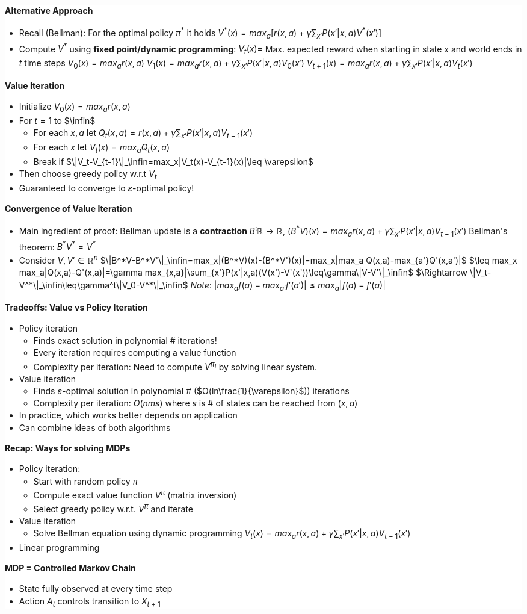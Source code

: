**Alternative Approach**
* Recall (Bellman): For the optimal policy $\pi^*$ it holds
$V^*(x)=max_a[r(x,a)+\gamma\sum_{x'}P(x'|x,a)V^*(x')]$
* Compute $V^*$ using **fixed point/dynamic programming**:
$V_t(x)=$ Max. expected reward when starting in state $x$ and world ends in $t$ time steps
$V_0(x)=max_a r(x,a)$ 
$V_1(x)=max_a r(x,a)+\gamma\sum_{x'}P(x'|x,a)V_0(x')$
$V_{t+1}(x)=max_a r(x,a)+\gamma\sum_{x'}P(x'|x,a)V_t(x')$

**Value Iteration**
* Initialize $V_0(x)=max_a r(x,a)$
* For $t=1$ to $\infin$
    * For each $x,a$ let
    $Q_t(x,a)=r(x,a)+\gamma\sum_{x'}P(x'|x,a)V_{t-1}(x')$
    * For each $x$ let $V_t(x)=max_a Q_t(x,a)$
    * Break if $\|V_t-V_{t-1}\|_\infin=max_x|V_t(x)-V_{t-1}(x)|\leq \varepsilon$
* Then choose greedy policy w.r.t $V_t$
* Guaranteed to converge to $\varepsilon$-optimal policy!

**Convergence of Value Iteration**
* Main ingredient of proof: Bellman update is a **contraction**
$B^:\mathbb{R}\to\mathbb{R}$, $(B^*V)(x)=max_a r(x,a)+\gamma\sum_{x'}P(x'|x,a)V_{t-1}(x')$
Bellman's theorem: $B^*V^*=V^*$
* Consider $V,V'\in\mathbb{R}^n$
$\|B^*V-B^*V'\|_\infin=max_x|(B^*V)(x)-(B^*V')(x)|=max_x|max_a Q(x,a)-max_{a'}Q'(x,a')|$
$\leq max_x max_a|Q(x,a)-Q'(x,a)|=\gamma max_{x,a}|\sum_{x'}P(x'|x,a)(V(x')-V'(x'))\leq\gamma\|V-V'\|_\infin$
$\Rightarrow \|V_t-V^*\|_\infin\leq\gamma^t\|V_0-V^*\|_\infin$
*Note*: $|max_a f(a)-max_{a'} f'(a')|\leq max_a |f(a)-f'(a)|$

**Tradeoffs: Value vs Policy Iteration**
* Policy iteration
    * Finds exact solution in polynomial # iterations!
    * Every iteration requires computing a value function
    * Complexity per iteration: Need to compute $V^{\pi_t}$ by solving linear system.
* Value iteration
    * Finds $\varepsilon$-optimal solution in polynomial # ($O(ln\frac{1}{\varepsilon}$)) iterations
    * Complexity per iteration: $O(nms)$ where $s$ is # of states can be reached from $(x,a)$
* In practice, which works better depends on application
* Can combine ideas of both algorithms

**Recap: Ways for solving MDPs**
* Policy iteration:
    * Start with random policy $\pi$
    * Compute exact value function $V^\pi$ (matrix inversion)
    * Select greedy policy w.r.t. $V^\pi$ and iterate
* Value iteration
    * Solve Bellman equation using dynamic programming
    $V_t(x)=max_a r(x,a)+\gamma\sum_{x'}P(x'|x,a)V_{t-1}(x')$
* Linear programming

**MDP = Controlled Markov Chain**
* State fully observed at every time step
* Action $A_t$ controls transition to $X_{t+1}$
